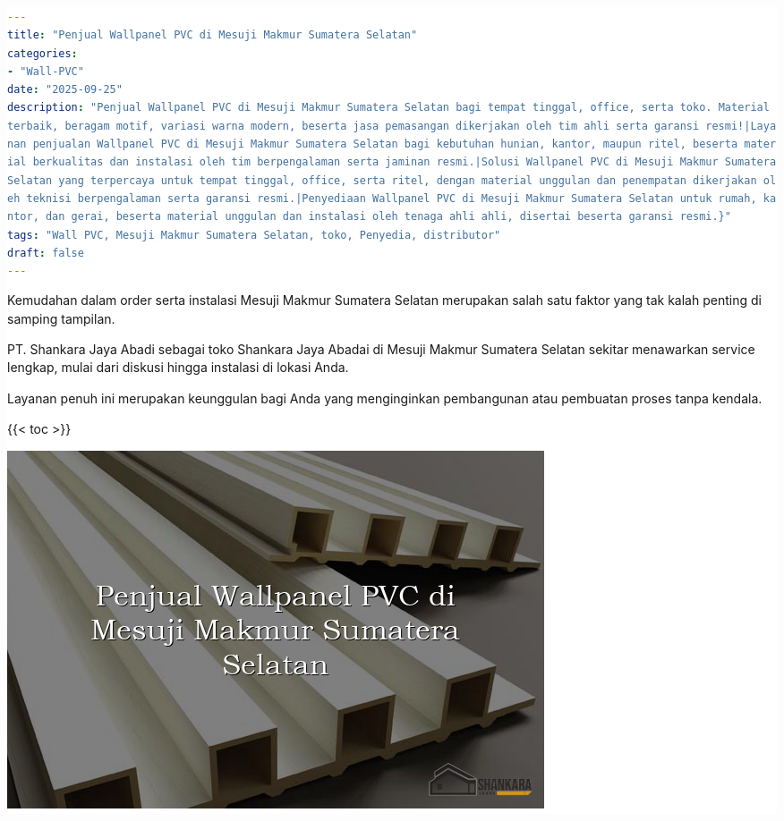 ```yaml
---
title: "Penjual Wallpanel PVC di Mesuji Makmur Sumatera Selatan"
categories: 
- "Wall-PVC"
date: "2025-09-25"
description: "Penjual Wallpanel PVC di Mesuji Makmur Sumatera Selatan bagi tempat tinggal, office, serta toko. Material terbaik, beragam motif, variasi warna modern, beserta jasa pemasangan dikerjakan oleh tim ahli serta garansi resmi!|Layanan penjualan Wallpanel PVC di Mesuji Makmur Sumatera Selatan bagi kebutuhan hunian, kantor, maupun ritel, beserta material berkualitas dan instalasi oleh tim berpengalaman serta jaminan resmi.|Solusi Wallpanel PVC di Mesuji Makmur Sumatera Selatan yang terpercaya untuk tempat tinggal, office, serta ritel, dengan material unggulan dan penempatan dikerjakan oleh teknisi berpengalaman serta garansi resmi.|Penyediaan Wallpanel PVC di Mesuji Makmur Sumatera Selatan untuk rumah, kantor, dan gerai, beserta material unggulan dan instalasi oleh tenaga ahli ahli, disertai beserta garansi resmi.}"
tags: "Wall PVC, Mesuji Makmur Sumatera Selatan, toko, Penyedia, distributor"
draft: false
---
```


Kemudahan dalam order serta instalasi Mesuji Makmur Sumatera Selatan merupakan salah satu faktor yang tak kalah penting di samping tampilan.

PT. Shankara Jaya Abadi sebagai toko Shankara Jaya Abadai di Mesuji Makmur Sumatera Selatan sekitar menawarkan service lengkap, mulai dari diskusi hingga instalasi di lokasi Anda.

Layanan penuh ini merupakan keunggulan bagi Anda yang menginginkan pembangunan atau pembuatan proses tanpa kendala.

{{< toc >}}

![Penjual Wallpanel PVC di Mesuji Makmur Sumatera Selatan](/images/Wall-PVC/Penjual-Wallpanel-PVC-di-Mesuji-Makmur-Sumatera-Selatan.png)
